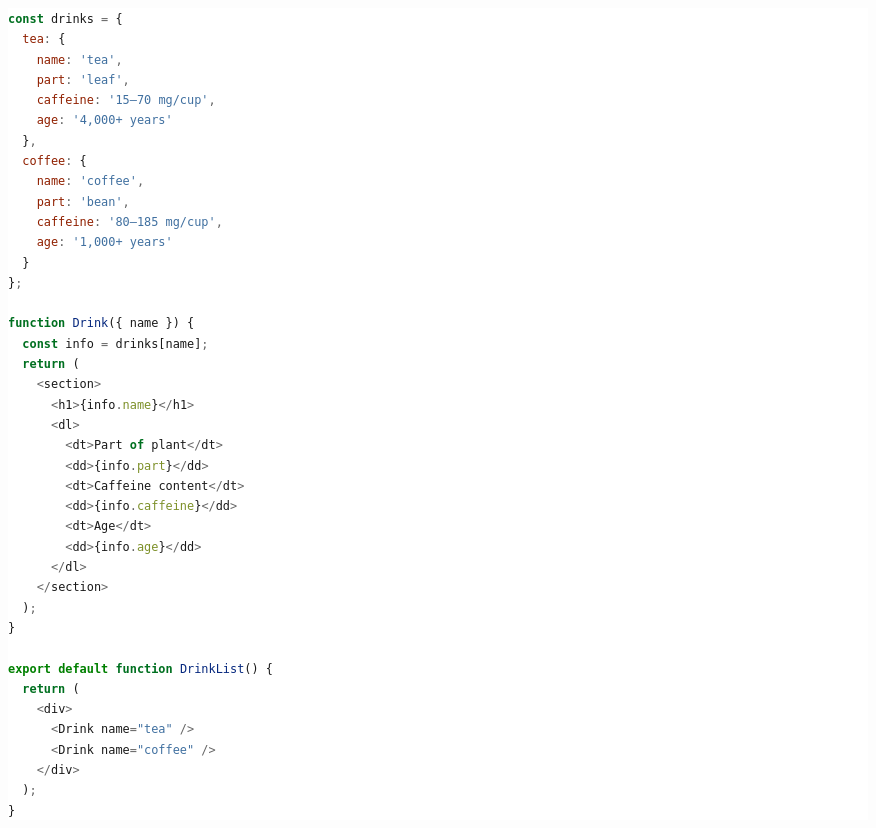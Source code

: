 ```js
const drinks = {
  tea: {
    name: 'tea',
    part: 'leaf',
    caffeine: '15–70 mg/cup',
    age: '4,000+ years'
  },
  coffee: {
    name: 'coffee',
    part: 'bean',
    caffeine: '80–185 mg/cup',
    age: '1,000+ years'
  }
};

function Drink({ name }) {
  const info = drinks[name];
  return (
    <section>
      <h1>{info.name}</h1>
      <dl>
        <dt>Part of plant</dt>
        <dd>{info.part}</dd>
        <dt>Caffeine content</dt>
        <dd>{info.caffeine}</dd>
        <dt>Age</dt>
        <dd>{info.age}</dd>
      </dl>
    </section>
  );
}

export default function DrinkList() {
  return (
    <div>
      <Drink name="tea" />
      <Drink name="coffee" />
    </div>
  );
}
```

</Sandpack>

</Solution>

</Challenges>
